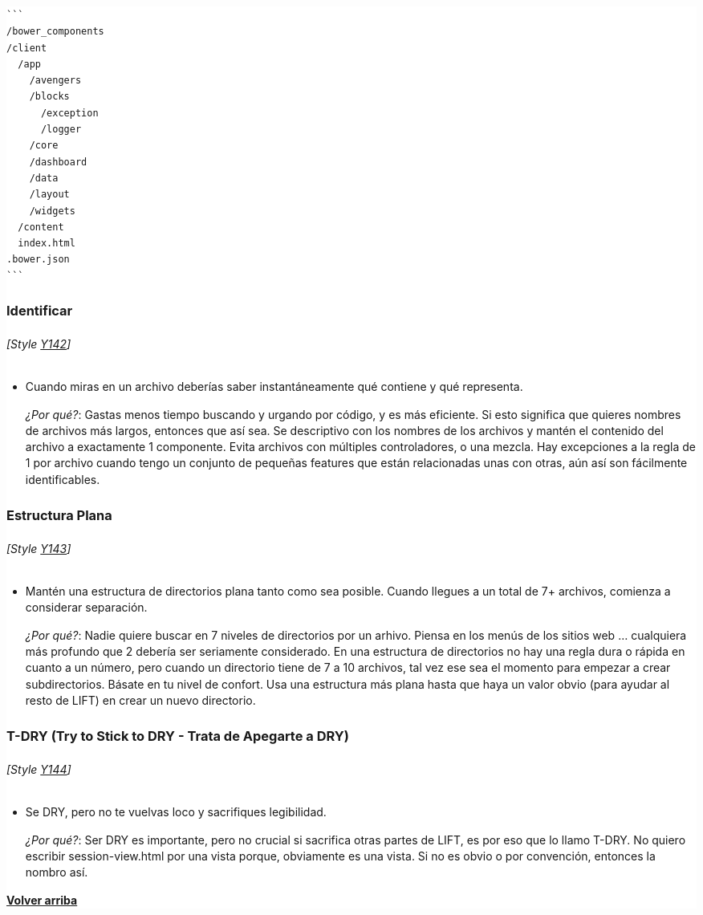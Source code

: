     ```
    /bower_components
    /client
      /app
        /avengers
        /blocks
          /exception
          /logger
        /core
        /dashboard
        /data
        /layout
        /widgets
      /content
      index.html
    .bower.json
    ```

### Identificar
###### [Style [Y142](#style-y142)]

  - Cuando miras en un archivo deberías saber instantáneamente qué contiene y qué representa.

    *¿Por qué?*: Gastas menos tiempo buscando y urgando por código, y es más eficiente. Si esto significa que quieres nombres de archivos más largos, entonces que así sea. Se descriptivo con los nombres de los archivos y mantén el contenido del archivo a exactamente 1 componente. Evita archivos con múltiples controladores, o una mezcla. Hay excepciones a la regla de 1 por archivo cuando tengo un conjunto de pequeñas features que están relacionadas unas con otras, aún así son fácilmente identificables.

### Estructura Plana
###### [Style [Y143](#style-y143)]

  - Mantén una estructura de directorios plana tanto como sea posible. Cuando llegues a un total de 7+ archivos, comienza a considerar separación.

    *¿Por qué?*: Nadie quiere buscar en 7 niveles de directorios por un arhivo. Piensa en los menús de los sitios web … cualquiera más profundo que 2 debería ser seriamente considerado. En una estructura de directorios no hay una regla dura o rápida en cuanto a un número, pero cuando un directorio tiene de 7 a 10 archivos, tal vez ese sea el momento para empezar a crear subdirectorios. Básate en tu nivel de confort. Usa una estructura más plana hasta que haya un valor obvio (para ayudar al resto de LIFT) en crear un nuevo directorio.

### T-DRY (Try to Stick to DRY - Trata de Apegarte a DRY)
###### [Style [Y144](#style-y144)]

  - Se DRY, pero no te vuelvas loco y sacrifiques legibilidad.

    *¿Por qué?*: Ser DRY es importante, pero no crucial si sacrifica otras partes de LIFT, es por eso que lo llamo T-DRY. No quiero escribir session-view.html por una vista porque, obviamente es una vista. Si no es obvio o por convención, entonces la nombro así.

**[Volver arriba](#tabla-de-contenidos)**

